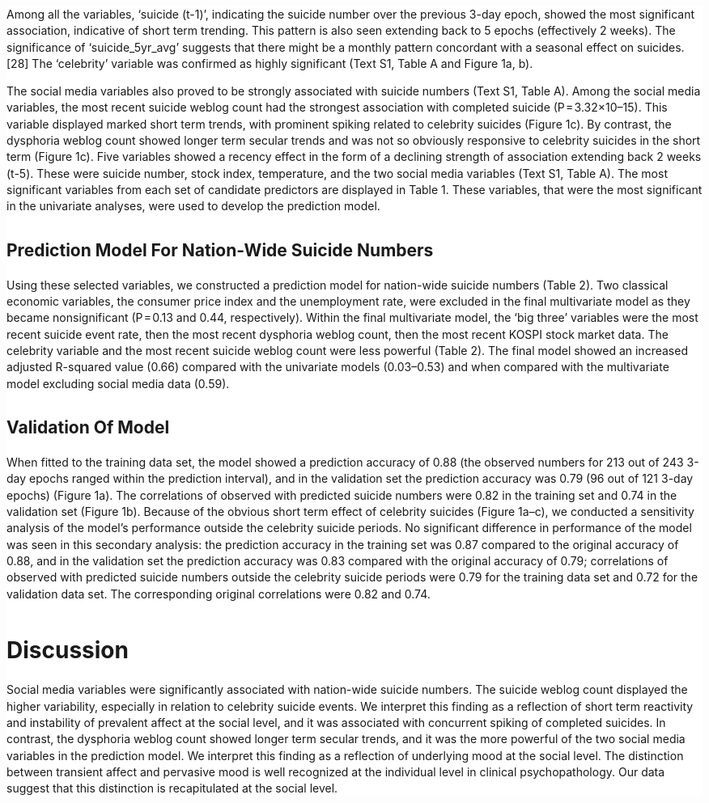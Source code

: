 Among all the variables, ‘suicide (t-1)’, indicating the suicide number over the previous 3-day epoch, showed the most significant association, indicative of short term trending. This pattern is also seen extending back to 5 epochs (effectively 2 weeks). The significance of ‘suicide_5yr_avg’ suggests that there might be a monthly pattern concordant with a seasonal effect on suicides. [28] The ‘celebrity’ variable was confirmed as highly significant (Text S1, Table A and Figure 1a, b).

The social media variables also proved to be strongly associated with suicide numbers (Text S1, Table A). Among the social media variables, the most recent suicide weblog count had the strongest association with completed suicide (P = 3.32×10–15). This variable displayed marked short term trends, with prominent spiking related to celebrity suicides (Figure 1c). By contrast, the dysphoria weblog count showed longer term secular trends and was not so obviously responsive to celebrity suicides in the short term (Figure 1c). Five variables showed a recency effect in the form of a declining strength of association extending back 2 weeks (t-5). These were suicide number, stock index, temperature, and the two social media variables (Text S1, Table A). The most significant variables from each set of candidate predictors are displayed in Table 1. These variables, that were the most significant in the univariate analyses, were used to develop the prediction model.

## Prediction Model For Nation-Wide Suicide Numbers

Using these selected variables, we constructed a prediction model for nation-wide suicide numbers (Table 2). Two classical economic variables, the consumer price index and the unemployment rate, were excluded in the final multivariate model as they became nonsignificant (P = 0.13 and 0.44, respectively). Within the final multivariate model, the ‘big three’ variables were the most recent suicide event rate, then the most recent dysphoria weblog count, then the most recent KOSPI stock market data. The celebrity variable and the most recent suicide weblog count were less powerful (Table 2). The final model showed an increased adjusted R-squared value (0.66) compared with the univariate models (0.03–0.53) and when compared with the multivariate model excluding social media data (0.59).

## Validation Of Model

When fitted to the training data set, the model showed a prediction accuracy of 0.88 (the observed numbers for 213 out of 243 3-day epochs ranged within the prediction interval), and in the validation set the prediction accuracy was 0.79 (96 out of 121 3-day epochs) (Figure 1a). The correlations of observed with predicted suicide numbers were 0.82 in the training set and 0.74 in the validation set (Figure 1b). Because of the obvious short term effect of celebrity suicides (Figure 1a–c), we conducted a sensitivity analysis of the model’s performance outside the celebrity suicide periods. No significant difference in performance of the model was seen in this secondary analysis: the prediction accuracy in the training set was 0.87 compared to the original accuracy of 0.88, and in the validation set the prediction accuracy was 0.83 compared with the original accuracy of 0.79; correlations of observed with predicted suicide numbers outside the celebrity suicide periods were 0.79 for the training data set and 0.72 for the validation data set. The corresponding original correlations were 0.82 and 0.74.

# Discussion

Social media variables were significantly associated with nation-wide suicide numbers. The suicide weblog count displayed the higher variability, especially in relation to celebrity suicide events. We interpret this finding as a reflection of short term reactivity and instability of prevalent affect at the social level, and it was associated with concurrent spiking of completed suicides. In contrast, the dysphoria weblog count showed longer term secular trends, and it was the more powerful of the two social media variables in the prediction model. We interpret this finding as a reflection of underlying mood at the social level. The distinction between transient affect and pervasive mood is well recognized at the individual level in clinical psychopathology. Our data suggest that this distinction is recapitulated at the social level.
